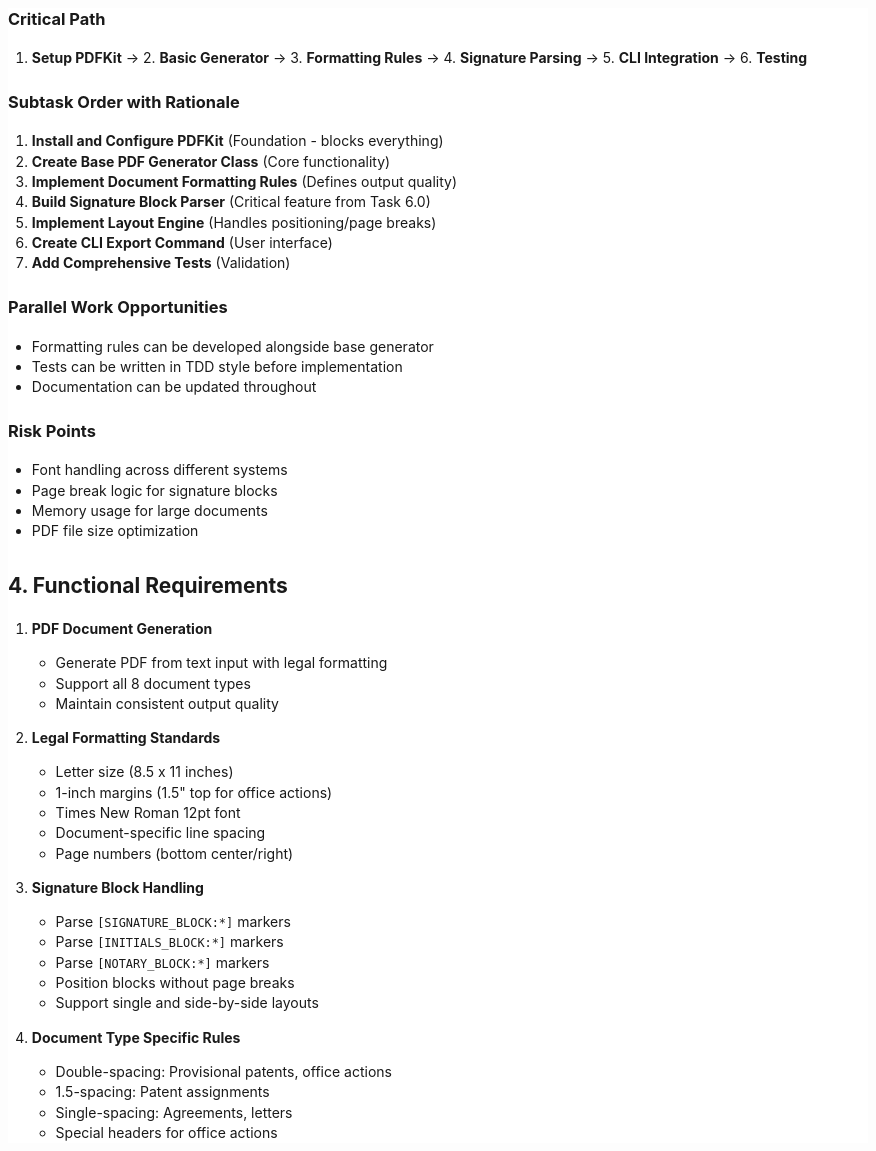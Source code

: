### Critical Path
1. **Setup PDFKit** → 2. **Basic Generator** → 3. **Formatting Rules** → 4. **Signature Parsing** → 5. **CLI Integration** → 6. **Testing**

### Subtask Order with Rationale
1. **Install and Configure PDFKit** (Foundation - blocks everything)
2. **Create Base PDF Generator Class** (Core functionality)
3. **Implement Document Formatting Rules** (Defines output quality)
4. **Build Signature Block Parser** (Critical feature from Task 6.0)
5. **Implement Layout Engine** (Handles positioning/page breaks)
6. **Create CLI Export Command** (User interface)
7. **Add Comprehensive Tests** (Validation)

### Parallel Work Opportunities
- Formatting rules can be developed alongside base generator
- Tests can be written in TDD style before implementation
- Documentation can be updated throughout

### Risk Points
- Font handling across different systems
- Page break logic for signature blocks
- Memory usage for large documents
- PDF file size optimization

## 4. Functional Requirements

1. **PDF Document Generation**
   - Generate PDF from text input with legal formatting
   - Support all 8 document types
   - Maintain consistent output quality

2. **Legal Formatting Standards**
   - Letter size (8.5 x 11 inches)
   - 1-inch margins (1.5" top for office actions)
   - Times New Roman 12pt font
   - Document-specific line spacing
   - Page numbers (bottom center/right)

3. **Signature Block Handling**
   - Parse `[SIGNATURE_BLOCK:*]` markers
   - Parse `[INITIALS_BLOCK:*]` markers
   - Parse `[NOTARY_BLOCK:*]` markers
   - Position blocks without page breaks
   - Support single and side-by-side layouts

4. **Document Type Specific Rules**
   - Double-spacing: Provisional patents, office actions
   - 1.5-spacing: Patent assignments
   - Single-spacing: Agreements, letters
   - Special headers for office actions
